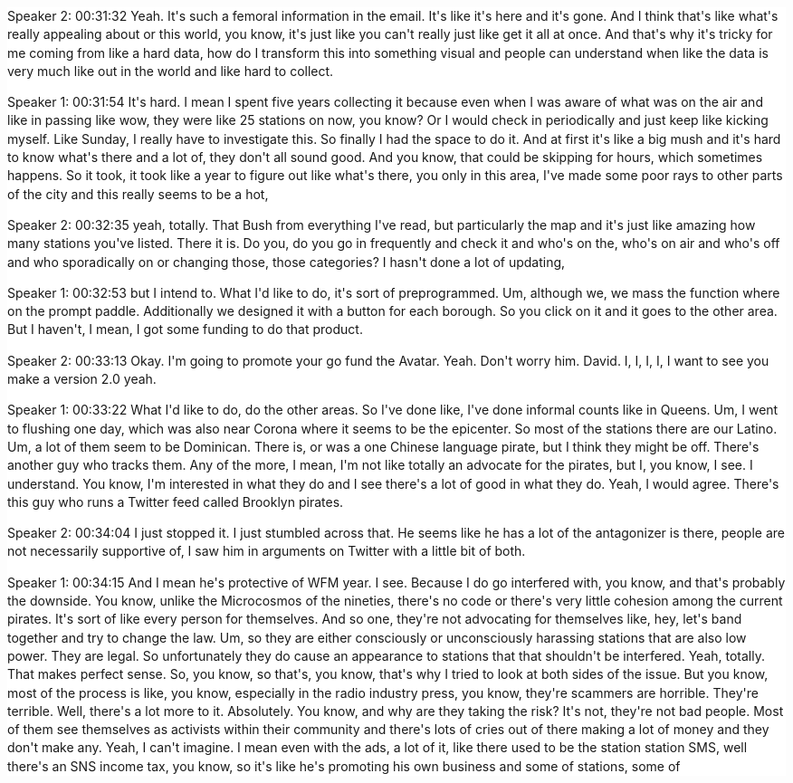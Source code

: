 Speaker 2:          00:31:32       Yeah. It's such a femoral information in the email. It's like it's here and it's gone. And I think that's like what's really appealing about or this world, you know, it's just like you can't really just like get it all at once. And that's why it's tricky for me coming from like a hard data, how do I transform this into something visual and people can understand when like the data is very much like out in the world and like hard to collect.

Speaker 1:          00:31:54       It's hard. I mean I spent five years collecting it because even when I was aware of what was on the air and like in passing like wow, they were like 25 stations on now, you know? Or I would check in periodically and just keep like kicking myself. Like Sunday, I really have to investigate this. So finally I had the space to do it. And at first it's like a big mush and it's hard to know what's there and a lot of, they don't all sound good. And you know, that could be skipping for hours, which sometimes happens. So it took, it took like a year to figure out like what's there, you only in this area, I've made some poor rays to other parts of the city and this really seems to be a hot,

Speaker 2:          00:32:35       yeah, totally. That Bush from everything I've read, but particularly the map and it's just like amazing how many stations you've listed. There it is. Do you, do you go in frequently and check it and who's on the, who's on air and who's off and who sporadically on or changing those, those categories? I hasn't done a lot of updating,

Speaker 1:          00:32:53       but I intend to. What I'd like to do, it's sort of preprogrammed. Um, although we, we mass the function where on the prompt paddle. Additionally we designed it with a button for each borough. So you click on it and it goes to the other area. But I haven't, I mean, I got some funding to do that product.

Speaker 2:          00:33:13       Okay. I'm going to promote your go fund the Avatar. Yeah. Don't worry him. David. I, I, I, I, I want to see you make a version 2.0 yeah.

Speaker 1:          00:33:22       What I'd like to do, do the other areas. So I've done like, I've done informal counts like in Queens. Um, I went to flushing one day, which was also near Corona where it seems to be the epicenter. So most of the stations there are our Latino. Um, a lot of them seem to be Dominican. There is, or was a one Chinese language pirate, but I think they might be off. There's another guy who tracks them. Any of the more, I mean, I'm not like totally an advocate for the pirates, but I, you know, I see. I understand. You know, I'm interested in what they do and I see there's a lot of good in what they do. Yeah, I would agree. There's this guy who runs a Twitter feed called Brooklyn pirates.

Speaker 2:          00:34:04       I just stopped it. I just stumbled across that. He seems like he has a lot of the antagonizer is there, people are not necessarily supportive of, I saw him in arguments on Twitter with a little bit of both.

Speaker 1:          00:34:15       And I mean he's protective of WFM year. I see. Because I do go interfered with, you know, and that's probably the downside. You know, unlike the Microcosmos of the nineties, there's no code or there's very little cohesion among the current pirates. It's sort of like every person for themselves. And so one, they're not advocating for themselves like, hey, let's band together and try to change the law. Um, so they are either consciously or unconsciously harassing stations that are also low power. They are legal. So unfortunately they do cause an appearance to stations that that shouldn't be interfered. Yeah, totally. That makes perfect sense. So, you know, so that's, you know, that's why I tried to look at both sides of the issue. But you know, most of the process is like, you know, especially in the radio industry press, you know, they're scammers are horrible. They're terrible. Well, there's a lot more to it. Absolutely. You know, and why are they taking the risk? It's not, they're not bad people. Most of them see themselves as activists within their community and there's lots of cries out of there making a lot of money and they don't make any. Yeah, I can't imagine. I mean even with the ads, a lot of it, like there used to be the station station SMS, well there's an SNS income tax, you know, so it's like he's promoting his own business and some of stations, some of
